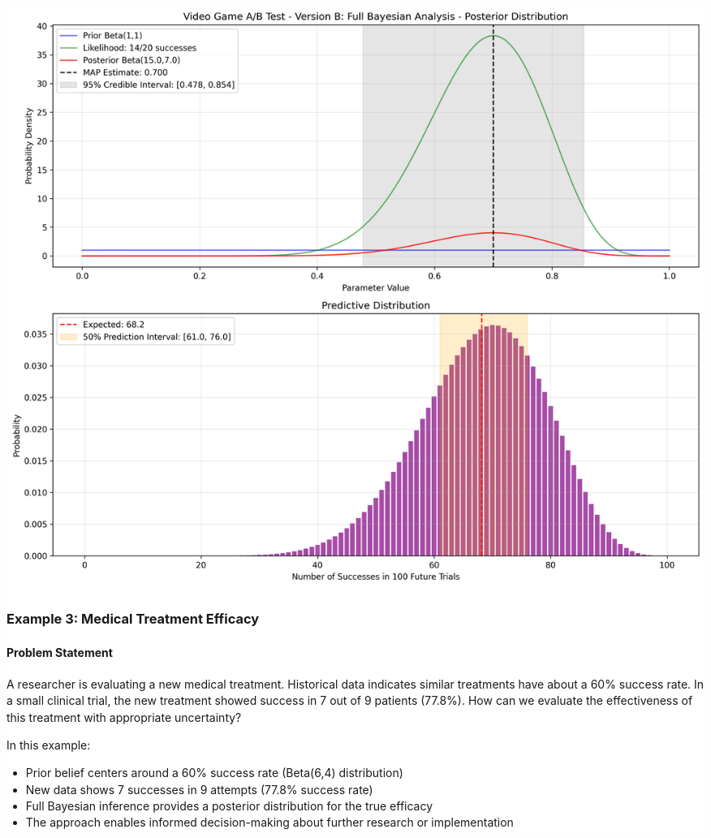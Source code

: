 ![Version B Analysis](../Images/full_bayesian_game_B.png)

### Example 3: Medical Treatment Efficacy

#### Problem Statement
A researcher is evaluating a new medical treatment. Historical data indicates similar treatments have about a 60% success rate. In a small clinical trial, the new treatment showed success in 7 out of 9 patients (77.8%). How can we evaluate the effectiveness of this treatment with appropriate uncertainty?

In this example:
- Prior belief centers around a 60% success rate (Beta(6,4) distribution)
- New data shows 7 successes in 9 attempts (77.8% success rate)
- Full Bayesian inference provides a posterior distribution for the true efficacy
- The approach enables informed decision-making about further research or implementation
